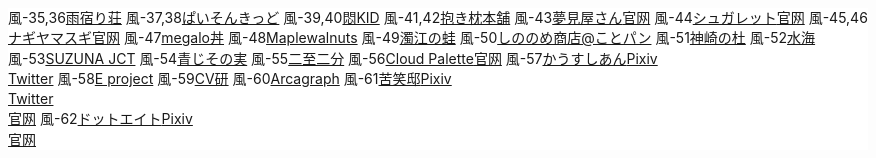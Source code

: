 <tr><td id="雨宿り荘">風-35,36</td><td><a href="/index.php?title=%E9%9B%A8%E5%AE%BF%E3%82%8A%E8%8D%98&amp;action=edit&amp;redlink=1" class="new" title="雨宿り荘（页面不存在）">雨宿り荘</a></td><td></td><td></td><td></td></tr>
<tr><td id="ぱいそんきっど">風-37,38</td><td><a href="/index.php?title=%E3%81%B1%E3%81%84%E3%81%9D%E3%82%93%E3%81%8D%E3%81%A3%E3%81%A9&amp;action=edit&amp;redlink=1" class="new" title="ぱいそんきっど（页面不存在）">ぱいそんきっど</a></td><td></td><td></td><td></td></tr>
<tr><td id="悶KID">風-39,40</td><td><a href="/index.php?title=%E6%82%B6KID&amp;action=edit&amp;redlink=1" class="new" title="悶KID（页面不存在）">悶KID</a></td><td></td><td></td><td></td></tr>
<tr><td id="抱き枕本舗">風-41,42</td><td><a href="/index.php?title=%E6%8A%B1%E3%81%8D%E6%9E%95%E6%9C%AC%E8%88%97&amp;action=edit&amp;redlink=1" class="new" title="抱き枕本舗（页面不存在）">抱き枕本舗</a></td><td></td><td></td><td></td></tr>
<tr><td id="夢見屋さん">風-43</td><td><a href="./夢見屋さん.md" title="夢見屋さん">夢見屋さん</a></td><td><a rel="nofollow" class="external text" href="http://yumemigatiyasan.blog.fc2.com/">官网</a></td><td></td><td></td></tr>
<tr><td id="シュガレット">風-44</td><td><a href="./シュガレット.md" title="シュガレット">シュガレット</a></td><td><a rel="nofollow" class="external text" href="http://cigarette0114.blog.fc2.com">官网</a></td><td></td><td></td></tr>
<tr><td id="ナギヤマスギ">風-45,46</td><td><a href="./ナギヤマスギ.md" title="ナギヤマスギ">ナギヤマスギ</a></td><td><a rel="nofollow" class="external text" href="http://nagiyamasugi.com">官网</a></td><td></td><td></td></tr>
<tr><td id="megalo丼">風-47</td><td><a href="/index.php?title=megalo%E4%B8%BC&amp;action=edit&amp;redlink=1" class="new" title="megalo丼（页面不存在）">megalo丼</a></td><td></td><td></td><td></td></tr>
<tr><td id="Maplewalnuts">風-48</td><td><a href="/index.php?title=Maplewalnuts&amp;action=edit&amp;redlink=1" class="new" title="Maplewalnuts（页面不存在）">Maplewalnuts</a></td><td></td><td></td><td></td></tr>
<tr><td id="濁江の蛙">風-49</td><td><a href="/index.php?title=%E6%BF%81%E6%B1%9F%E3%81%AE%E8%9B%99&amp;action=edit&amp;redlink=1" class="new" title="濁江の蛙（页面不存在）">濁江の蛙</a></td><td></td><td></td><td></td></tr>
<tr><td id="しののめ商店@ことパン">風-50</td><td><a href="/index.php?title=%E3%81%97%E3%81%AE%E3%81%AE%E3%82%81%E5%95%86%E5%BA%97@%E3%81%93%E3%81%A8%E3%83%91%E3%83%B3&amp;action=edit&amp;redlink=1" class="new" title="しののめ商店@ことパン（页面不存在）">しののめ商店@ことパン</a></td><td></td><td></td><td></td></tr>
<tr><td id="神崎の杜">風-51</td><td><a href="/index.php?title=%E7%A5%9E%E5%B4%8E%E3%81%AE%E6%9D%9C&amp;action=edit&amp;redlink=1" class="new" title="神崎の杜（页面不存在）">神崎の杜</a></td><td></td><td></td><td></td></tr>
<tr><td id="水海">風-52</td><td><a href="/index.php?title=%E6%B0%B4%E6%B5%B7&amp;action=edit&amp;redlink=1" class="new" title="水海（页面不存在）">水海</a></td><td></td><td></td><td></td></tr>
<tr><td id="SUZUNA_JCT">風-53</td><td><a href="/index.php?title=SUZUNA_JCT&amp;action=edit&amp;redlink=1" class="new" title="SUZUNA JCT（页面不存在）">SUZUNA JCT</a></td><td></td><td></td><td></td></tr>
<tr><td id="青じその実">風-54</td><td><a href="/index.php?title=%E9%9D%92%E3%81%98%E3%81%9D%E3%81%AE%E5%AE%9F&amp;action=edit&amp;redlink=1" class="new" title="青じその実（页面不存在）">青じその実</a></td><td></td><td></td><td></td></tr>
<tr><td id="二至二分">風-55</td><td><a href="/index.php?title=%E4%BA%8C%E8%87%B3%E4%BA%8C%E5%88%86&amp;action=edit&amp;redlink=1" class="new" title="二至二分（页面不存在）">二至二分</a></td><td></td><td></td><td></td></tr>
<tr><td id="Cloud_Palette">風-56</td><td><a href="./Cloud_Palette.md" title="Cloud Palette">Cloud Palette</a></td><td><a rel="nofollow" class="external text" href="http://cloudpalette.ninja-web.net/">官网</a></td><td></td><td></td></tr>
<tr><td id="かうすしあん">風-57</td><td><a href="./かうすしあん.md" title="かうすしあん">かうすしあん</a></td><td><a rel="nofollow" class="external text" href="https://www.pixiv.net/users/85180">Pixiv</a><br><a rel="nofollow" class="external text" href="https://twitter.com/causciant">Twitter</a></td><td></td><td></td></tr>
<tr><td id="E_project">風-58</td><td><a href="./E_Project.md" title="E Project" unred="">E project</a></td><td></td><td></td><td></td></tr>
<tr><td id="CV研">風-59</td><td><a href="/index.php?title=CV%E7%A0%94&amp;action=edit&amp;redlink=1" class="new" title="CV研（页面不存在）">CV研</a></td><td></td><td></td><td></td></tr>
<tr><td id="Arcagraph">風-60</td><td><a href="/index.php?title=Arcagraph&amp;action=edit&amp;redlink=1" class="new" title="Arcagraph（页面不存在）">Arcagraph</a></td><td></td><td></td><td></td></tr>
<tr><td id="苦笑邸">風-61</td><td><a href="./苦笑邸.md" title="苦笑邸">苦笑邸</a></td><td><a rel="nofollow" class="external text" href="https://www.pixiv.net/users/1114560">Pixiv</a><br><a rel="nofollow" class="external text" href="https://twitter.com/siwasiwakasiwa">Twitter</a><br><a rel="nofollow" class="external text" href="http://siwasiwakasiwa.at.webry.info">官网</a></td><td></td><td></td></tr>
<tr><td id="ドットエイト">風-62</td><td><a href="./ドットエイト.md" title="ドットエイト">ドットエイト</a></td><td><a rel="nofollow" class="external text" href="https://www.pixiv.net/member.php?id=176236">Pixiv</a><br><a rel="nofollow" class="external text" href="http://adahemas.blog.fc2.com">官网</a></td><td></td><td></td></tr>